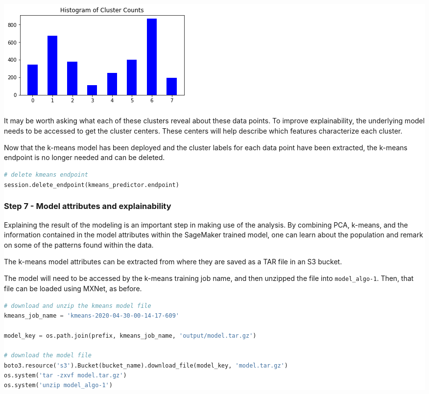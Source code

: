 
![png](img/output_85_0.png)


It may be worth asking what each of these clusters reveal about these data points. To improve explainability, the underlying model needs to be accessed to get the cluster centers. These centers will help describe which features characterize each cluster.


Now that the k-means model has been deployed and the cluster labels for each data point have been extracted, the k-means endpoint is no longer needed and can be deleted.


```python
# delete kmeans endpoint
session.delete_endpoint(kmeans_predictor.endpoint)
```




### Step 7 - Model attributes and explainability


Explaining the result of the modeling is an important step in making use of the analysis. By combining PCA, k-means, and the information contained in the model attributes within the SageMaker trained model, one can learn about the population and remark on some of the patterns found within the data.


The k-means model attributes can be extracted from where they are saved as a TAR file in an S3 bucket.


The model will need to be accessed by the k-means training job name, and then unzipped the file into `model_algo-1`. Then, that file can be loaded using MXNet, as before.


```python
# download and unzip the kmeans model file
kmeans_job_name = 'kmeans-2020-04-30-00-14-17-609'

model_key = os.path.join(prefix, kmeans_job_name, 'output/model.tar.gz')

# download the model file
boto3.resource('s3').Bucket(bucket_name).download_file(model_key, 'model.tar.gz')
os.system('tar -zxvf model.tar.gz')
os.system('unzip model_algo-1')
```
